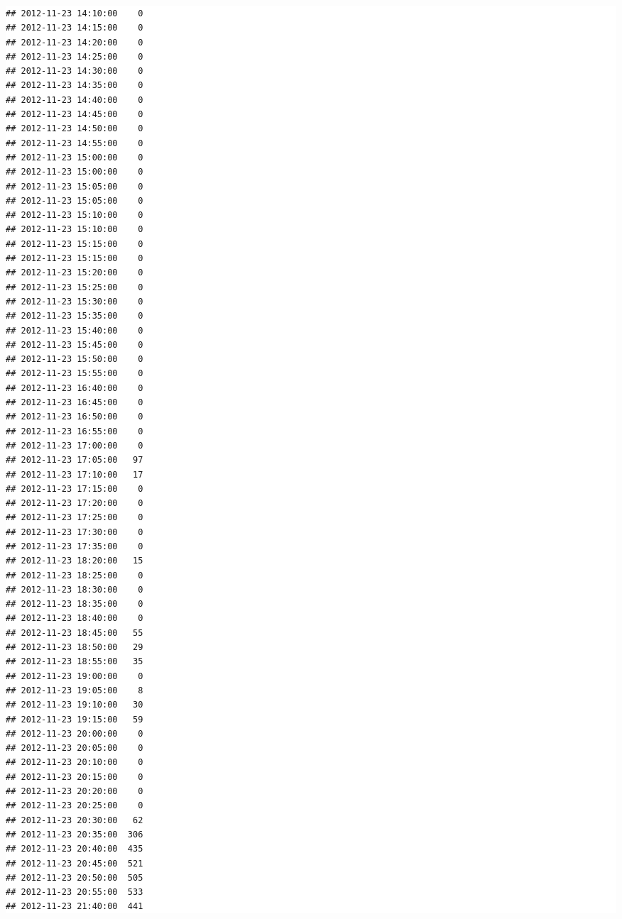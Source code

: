 ```
## 2012-11-23 14:10:00    0
## 2012-11-23 14:15:00    0
## 2012-11-23 14:20:00    0
## 2012-11-23 14:25:00    0
## 2012-11-23 14:30:00    0
## 2012-11-23 14:35:00    0
## 2012-11-23 14:40:00    0
## 2012-11-23 14:45:00    0
## 2012-11-23 14:50:00    0
## 2012-11-23 14:55:00    0
## 2012-11-23 15:00:00    0
## 2012-11-23 15:00:00    0
## 2012-11-23 15:05:00    0
## 2012-11-23 15:05:00    0
## 2012-11-23 15:10:00    0
## 2012-11-23 15:10:00    0
## 2012-11-23 15:15:00    0
## 2012-11-23 15:15:00    0
## 2012-11-23 15:20:00    0
## 2012-11-23 15:25:00    0
## 2012-11-23 15:30:00    0
## 2012-11-23 15:35:00    0
## 2012-11-23 15:40:00    0
## 2012-11-23 15:45:00    0
## 2012-11-23 15:50:00    0
## 2012-11-23 15:55:00    0
## 2012-11-23 16:40:00    0
## 2012-11-23 16:45:00    0
## 2012-11-23 16:50:00    0
## 2012-11-23 16:55:00    0
## 2012-11-23 17:00:00    0
## 2012-11-23 17:05:00   97
## 2012-11-23 17:10:00   17
## 2012-11-23 17:15:00    0
## 2012-11-23 17:20:00    0
## 2012-11-23 17:25:00    0
## 2012-11-23 17:30:00    0
## 2012-11-23 17:35:00    0
## 2012-11-23 18:20:00   15
## 2012-11-23 18:25:00    0
## 2012-11-23 18:30:00    0
## 2012-11-23 18:35:00    0
## 2012-11-23 18:40:00    0
## 2012-11-23 18:45:00   55
## 2012-11-23 18:50:00   29
## 2012-11-23 18:55:00   35
## 2012-11-23 19:00:00    0
## 2012-11-23 19:05:00    8
## 2012-11-23 19:10:00   30
## 2012-11-23 19:15:00   59
## 2012-11-23 20:00:00    0
## 2012-11-23 20:05:00    0
## 2012-11-23 20:10:00    0
## 2012-11-23 20:15:00    0
## 2012-11-23 20:20:00    0
## 2012-11-23 20:25:00    0
## 2012-11-23 20:30:00   62
## 2012-11-23 20:35:00  306
## 2012-11-23 20:40:00  435
## 2012-11-23 20:45:00  521
## 2012-11-23 20:50:00  505
## 2012-11-23 20:55:00  533
## 2012-11-23 21:40:00  441
```